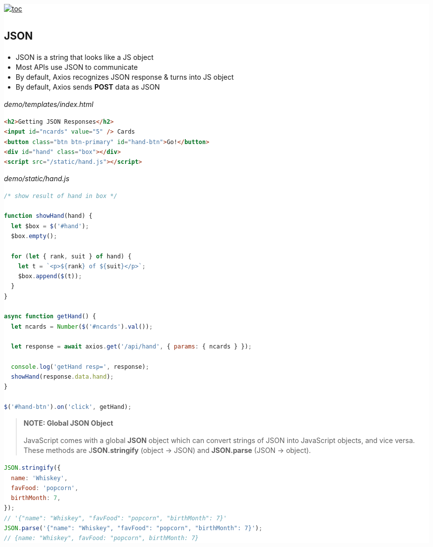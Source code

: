 [![toc](https://img.shields.io/badge/back%20to%20top-%E2%86%A9-red)](#table-of-contents)

## JSON

- JSON is a string that looks like a JS object
- Most APIs use JSON to communicate
- By default, Axios recognizes JSON response & turns into JS object
- By default, Axios sends **POST** data as JSON

_demo/templates/index.html_

```html
<h2>Getting JSON Responses</h2>
<input id="ncards" value="5" /> Cards
<button class="btn btn-primary" id="hand-btn">Go!</button>
<div id="hand" class="box"></div>
<script src="/static/hand.js"></script>
```

_demo/static/hand.js_

```javascript
/* show result of hand in box */

function showHand(hand) {
  let $box = $('#hand');
  $box.empty();

  for (let { rank, suit } of hand) {
    let t = `<p>${rank} of ${suit}</p>`;
    $box.append($(t));
  }
}

async function getHand() {
  let ncards = Number($('#ncards').val());

  let response = await axios.get('/api/hand', { params: { ncards } });

  console.log('getHand resp=', response);
  showHand(response.data.hand);
}

$('#hand-btn').on('click', getHand);
```

> **NOTE: Global JSON Object**
>
> JavaScript comes with a global **JSON** object which can convert strings of JSON into JavaScript objects, and vice versa.
> These methods are J**SON.stringify** (object -> JSON) and **JSON.parse** (JSON -> object).

```javascript
JSON.stringify({
  name: 'Whiskey',
  favFood: 'popcorn',
  birthMonth: 7,
});
// '{"name": "Whiskey", "favFood": "popcorn", "birthMonth": 7}'
JSON.parse('{"name": "Whiskey", "favFood": "popcorn", "birthMonth": 7}');
// {name: "Whiskey", favFood: "popcorn", birthMonth: 7}
```

